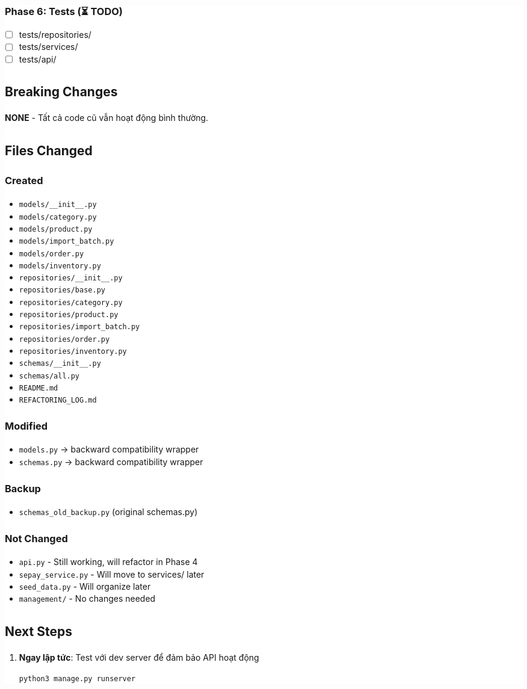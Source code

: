 ### Phase 6: Tests (⏳ TODO)
- [ ] tests/repositories/
- [ ] tests/services/
- [ ] tests/api/

## Breaking Changes

**NONE** - Tất cả code cũ vẫn hoạt động bình thường.

## Files Changed

### Created
- `models/__init__.py`
- `models/category.py`
- `models/product.py`
- `models/import_batch.py`
- `models/order.py`
- `models/inventory.py`
- `repositories/__init__.py`
- `repositories/base.py`
- `repositories/category.py`
- `repositories/product.py`
- `repositories/import_batch.py`
- `repositories/order.py`
- `repositories/inventory.py`
- `schemas/__init__.py`
- `schemas/all.py`
- `README.md`
- `REFACTORING_LOG.md`

### Modified
- `models.py` → backward compatibility wrapper
- `schemas.py` → backward compatibility wrapper

### Backup
- `schemas_old_backup.py` (original schemas.py)

### Not Changed
- `api.py` - Still working, will refactor in Phase 4
- `sepay_service.py` - Will move to services/ later
- `seed_data.py` - Will organize later
- `management/` - No changes needed

## Next Steps

1. **Ngay lập tức**: Test với dev server để đảm bảo API hoạt động
   ```bash
   python3 manage.py runserver
   ```
